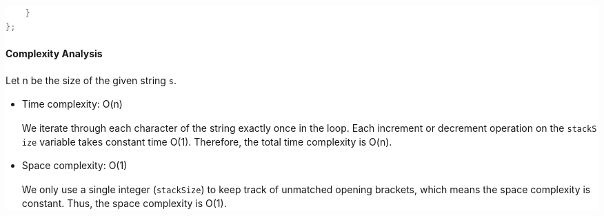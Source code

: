 ```cpp
    }
};
```

#### Complexity Analysis

Let n be the size of the given string `s`.

- Time complexity: O(n)
    
    We iterate through each character of the string exactly once in the loop. Each increment or decrement operation on the `stackSize` variable takes constant time O(1). Therefore, the total time complexity is O(n).
    
- Space complexity: O(1)
    
    We only use a single integer (`stackSize`) to keep track of unmatched opening brackets, which means the space complexity is constant. Thus, the space complexity is O(1).